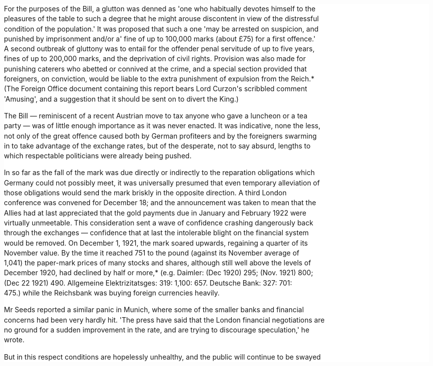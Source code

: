For the purposes of the Bill, a glutton was denned as 'one who habitually devotes himself to the  
pleasures of the table to such a degree that he might arouse discontent in view of the distressful  
condition of the population.' It was proposed that such a one 'may be arrested on suspicion, and  
punished by imprisonment and/or a' fine of up to 100,000 marks (about £75) for a first offence.'  
A second outbreak of gluttony was to entail for the offender penal servitude of up to five years,  
fines of up to 200,000 marks, and the deprivation of civil rights. Provision was also made for  
punishing caterers who abetted or connived at the crime, and a special section provided that  
foreigners, on conviction, would be liable to the extra punishment of expulsion from the Reich.\*  
(The Foreign Office document containing this report bears Lord Curzon's scribbled comment  
'Amusing', and a suggestion that it should be sent on to divert the King.)

The Bill — reminiscent of a recent Austrian move to tax anyone who gave a luncheon or a tea  
party — was of little enough importance as it was never enacted. It was indicative, none the less,  
not only of the great offence caused both by German profiteers and by the foreigners swarming  
in to take advantage of the exchange rates, but of the desperate, not to say absurd, lengths to  
which respectable politicians were already being pushed.

In so far as the fall of the mark was due directly or indirectly to the reparation obligations which  
Germany could not possibly meet, it was universally presumed that even temporary alleviation of  
those obligations would send the mark briskly in the opposite direction. A third London  
conference was convened for December 18; and the announcement was taken to mean that the  
Allies had at last appreciated that the gold payments due in January and February 1922 were  
virtually unmeetable. This consideration sent a wave of confidence crashing dangerously back  
through the exchanges — confidence that at last the intolerable blight on the financial system  
would be removed. On December 1, 1921, the mark soared upwards, regaining a quarter of its  
November value. By the time it reached 751 to the pound (against its November average of  
1,041) the paper-mark prices of many stocks and shares, although still well above the levels of  
December 1920, had declined by half or more,\* (e.g. Daimler: (Dec 1920) 295; (Nov. 1921) 800;  
(Dec 22 1921) 490. Allgemeine Elektrizitatsges: 319: 1,100: 657. Deutsche Bank: 327: 701:  
475.) while the Reichsbank was buying foreign currencies heavily.

Mr Seeds reported a similar panic in Munich, where some of the smaller banks and financial  
concerns had been very hardly hit. 'The press have said that the London financial negotiations are  
no ground for a sudden improvement in the rate, and are trying to discourage speculation,' he  
wrote.

But in this respect conditions are hopelessly unhealthy, and the public will continue to be swayed  
